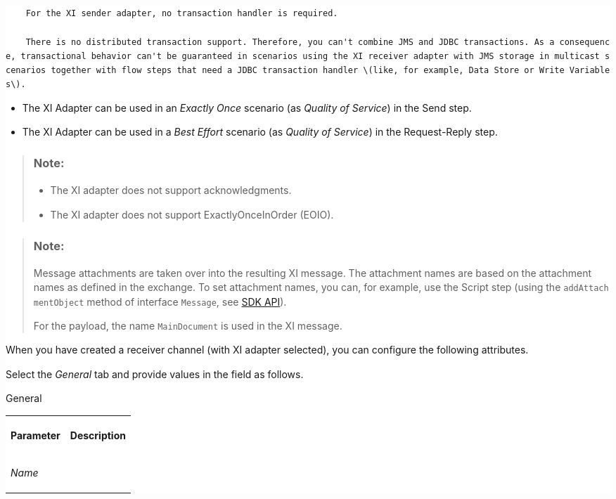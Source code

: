         For the XI sender adapter, no transaction handler is required.

        There is no distributed transaction support. Therefore, you can't combine JMS and JDBC transactions. As a consequence, transactional behavior can't be guaranteed in scenarios using the XI receiver adapter with JMS storage in multicast scenarios together with flow steps that need a JDBC transaction handler \(like, for example, Data Store or Write Variables\).


-   The XI Adapter can be used in an *Exactly Once* scenario \(as *Quality of Service*\) in the Send step.

-   The XI Adapter can be used in a *Best Effort* scenario \(as *Quality of Service*\) in the Request-Reply step.


> ### Note:  
> -   The XI adapter does not support acknowledgments.
> 
> -   The XI adapter does not support ExactlyOnceInOrder \(EOIO\).

> ### Note:  
> Message attachments are taken over into the resulting XI message. The attachment names are based on the attachment names as defined in the exchange. To set attachment names, you can, for example, use the Script step \(using the `addAttachmentObject` method of interface `Message`, see [SDK API](sdk-api-c5c7933.md)\).
> 
> For the payload, the name `MainDocument` is used in the XI message.

When you have created a receiver channel \(with XI adapter selected\), you can configure the following attributes.

Select the *General* tab and provide values in the field as follows.

<a name="loio5d2670fdfed640db8fd43991440d6da7__table_pnk_nrq_yjb"/>General


<table>
<tr>
<th valign="top">

Parameter



</th>
<th valign="top">

Description



</th>
</tr>
<tr>
<td valign="top">

*Name*



</td>
<td valign="top">
